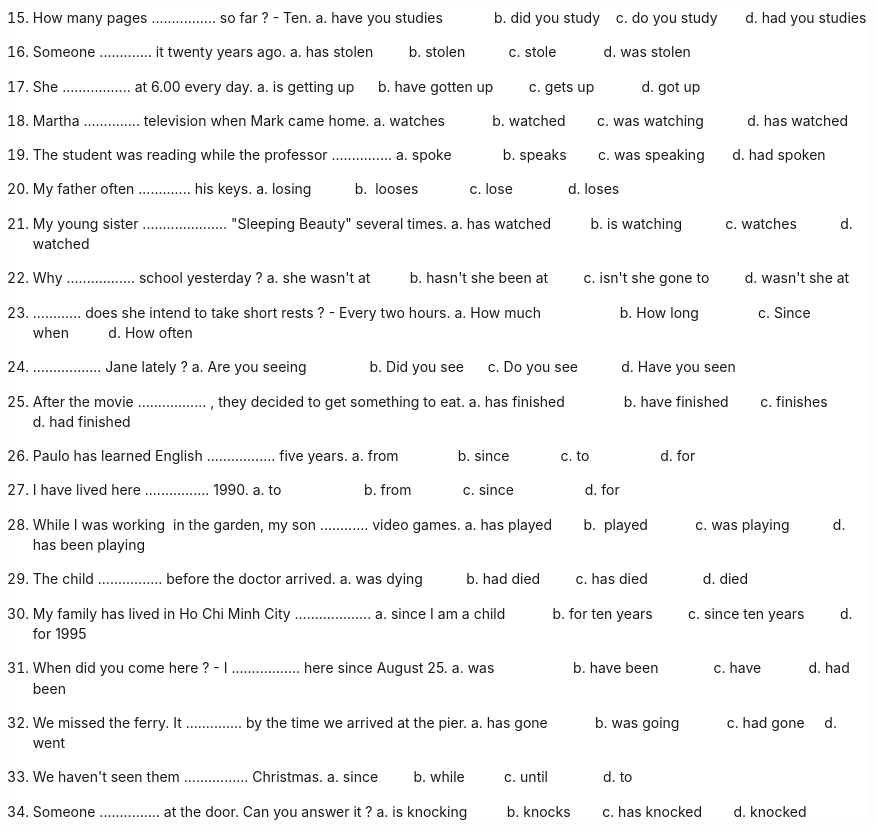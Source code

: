 15. How many pages ................ so far ? - Ten.
a. have you studies             b. did you study    c. do you study       d. had you studies

16. Someone ............. it twenty years ago.
a. has stolen         b. stolen           c. stole            d. was stolen

17. She ................. at 6.00 every day.
a. is getting up      b. have gotten up         c. gets up            d. got up

18. Martha .............. television when Mark came home.
a. watches            b. watched        c. was watching           d. has watched

19. The student was reading while the professor ...............
a. spoke             b. speaks        c. was speaking       d. had spoken

20. My father often ............. his keys.
a. losing           b.  looses             c. lose              d. loses

21. My young sister ..................... "Sleeping Beauty" several times.
a. has watched          b. is watching           c. watches           d. watched

22. Why ................. school yesterday ?
a. she wasn't at          b. hasn't she been at         c. isn't she gone to         d. wasn't she at

23. ............ does she intend to take short rests ? - Every two hours.
a. How much                    b. How long               c. Since when          d. How often

24. ................. Jane lately ?
a. Are you seeing                b. Did you see      c. Do you see           d. Have you seen

25. After the movie ................. , they decided to get something to eat.
a. has finished               b. have finished        c. finishes        d. had finished

26. Paulo has learned English ................. five years.
a. from               b. since             c. to                  d. for

27. I have lived here ................ 1990.
a. to                     b. from             c. since                  d. for

28. While I was working  in the garden, my son ............ video games.
a. has played        b.  played            c. was playing           d. has been playing

29. The child ................ before the doctor arrived.
a. was dying           b. had died         c. has died              d. died

30. My family has lived in Ho Chi Minh City ...................
a. since I am a child            b. for ten years         c. since ten years         d. for 1995

31. When did you come here ? - I ................. here since August 25.
a. was                    b. have been              c. have            d. had been

32. We missed the ferry. It .............. by the time we arrived at the pier.
a. has gone            b. was going            c. had gone     d. went

33. We haven't seen them ................ Christmas.
a. since         b. while          c. until              d. to

34. Someone ............... at the door. Can you answer it ?
a. is knocking          b. knocks        c. has knocked        d. knocked
